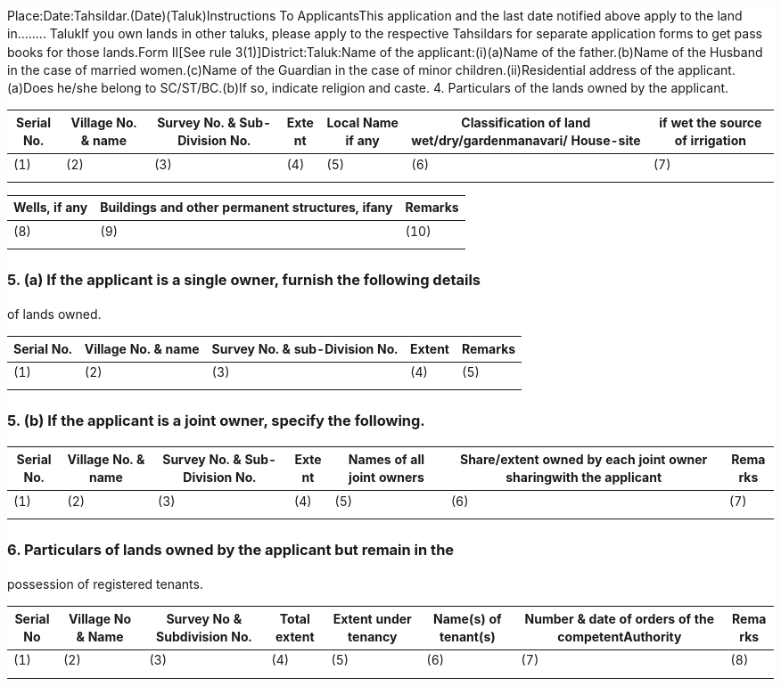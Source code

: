Place:Date:Tahsildar.(Date)(Taluk)Instructions To ApplicantsThis application
and the last date notified above apply to the land in........ TalukIf you own
lands in other taluks, please apply to the respective Tahsildars for separate
application forms to get pass books for those lands.Form II[See rule
3(1)]District:Taluk:Name of the applicant:(i)(a)Name of the father.(b)Name of
the Husband in the case of married women.(c)Name of the Guardian in the case
of minor children.(ii)Residential address of the applicant.(a)Does he/she
belong to SC/ST/BC.(b)If so, indicate religion and caste. 4. Particulars of
the lands owned by the applicant.

Serial No. | Village No. & name | Survey No. & Sub-Division No. | Extent | Local Name if any |  Classification of land wet/dry/gardenmanavari/ House-site | if wet the source of irrigation  
---|---|---|---|---|---|---  
(1) | (2) | (3) | (4) | (5) | (6) | (7)  
|  |  |  |  |  |   
  
Wells, if any |  Buildings and other permanent structures, ifany | Remarks  
---|---|---  
(8) | (9) | (10)  
|  |   
  
### 5\. (a) If the applicant is a single owner, furnish the following details
of lands owned.

Serial No. | Village No. & name | Survey No. & sub-Division No. | Extent | Remarks  
---|---|---|---|---  
(1) | (2) | (3) | (4) | (5)  
|  |  |  |   
  
### 5\. (b) If the applicant is a joint owner, specify the following.

Serial No. | Village No. & name | Survey No. & Sub-Division No. | Extent | Names of all joint owners |  Share/extent owned by each joint owner sharingwith the applicant | Remarks  
---|---|---|---|---|---|---  
(1) | (2) | (3) | (4) | (5) | (6) | (7)  
|  |  |  |  |  |   
  
### 6\. Particulars of lands owned by the applicant but remain in the
possession of registered tenants.

Serial No | Village No & Name | Survey No & Subdivision No. | Total extent | Extent under tenancy | Name(s) of tenant(s) |  Number & date of orders of the competentAuthority | Remarks  
---|---|---|---|---|---|---|---  
(1) | (2) | (3) | (4) | (5) | (6) | (7) | (8)  
|  |  |  |  |  |  |   
  